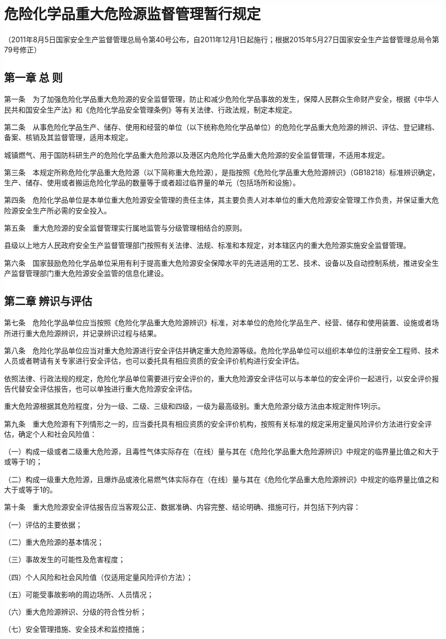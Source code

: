 # 危险化学品重大危险源监督管理暂行规定



（2011年8月5日国家安全生产监督管理总局令第40号公布，自2011年12月1日起施行；根据2015年5月27日国家安全生产监督管理总局令第79号修正）



## 第一章 总 则

第一条　为了加强危险化学品重大危险源的安全监督管理，防止和减少危险化学品事故的发生，保障人民群众生命财产安全，根据《中华人民共和国安全生产法》和《危险化学品安全管理条例》等有关法律、行政法规，制定本规定。

第二条　从事危险化学品生产、储存、使用和经营的单位（以下统称危险化学品单位）的危险化学品重大危险源的辨识、评估、登记建档、备案、核销及其监督管理，适用本规定。

城镇燃气、用于国防科研生产的危险化学品重大危险源以及港区内危险化学品重大危险源的安全监督管理，不适用本规定。

第三条　本规定所称危险化学品重大危险源（以下简称重大危险源），是指按照《危险化学品重大危险源辨识》（GB18218）标准辨识确定，生产、储存、使用或者搬运危险化学品的数量等于或者超过临界量的单元（包括场所和设施）。

第四条　危险化学品单位是本单位重大危险源安全管理的责任主体，其主要负责人对本单位的重大危险源安全管理工作负责，并保证重大危险源安全生产所必需的安全投入。

第五条　重大危险源的安全监督管理实行属地监管与分级管理相结合的原则。

县级以上地方人民政府安全生产监督管理部门按照有关法律、法规、标准和本规定，对本辖区内的重大危险源实施安全监督管理。

第六条　国家鼓励危险化学品单位采用有利于提高重大危险源安全保障水平的先进适用的工艺、技术、设备以及自动控制系统，推进安全生产监督管理部门重大危险源安全监管的信息化建设。

## 第二章 辨识与评估

第七条　危险化学品单位应当按照《危险化学品重大危险源辨识》标准，对本单位的危险化学品生产、经营、储存和使用装置、设施或者场所进行重大危险源辨识，并记录辨识过程与结果。

第八条　危险化学品单位应当对重大危险源进行安全评估并确定重大危险源等级。危险化学品单位可以组织本单位的注册安全工程师、技术人员或者聘请有关专家进行安全评估，也可以委托具有相应资质的安全评价机构进行安全评估。

依照法律、行政法规的规定，危险化学品单位需要进行安全评价的，重大危险源安全评估可以与本单位的安全评价一起进行，以安全评价报告代替安全评估报告，也可以单独进行重大危险源安全评估。

重大危险源根据其危险程度，分为一级、二级、三级和四级，一级为最高级别。重大危险源分级方法由本规定附件1列示。

第九条　重大危险源有下列情形之一的，应当委托具有相应资质的安全评价机构，按照有关标准的规定采用定量风险评价方法进行安全评估，确定个人和社会风险值：

（一）构成一级或者二级重大危险源，且毒性气体实际存在（在线）量与其在《危险化学品重大危险源辨识》中规定的临界量比值之和大于或等于1的；

（二）构成一级重大危险源，且爆炸品或液化易燃气体实际存在（在线）量与其在《危险化学品重大危险源辨识》中规定的临界量比值之和大于或等于1的。

第十条　重大危险源安全评估报告应当客观公正、数据准确、内容完整、结论明确、措施可行，并包括下列内容：

（一）评估的主要依据；

（二）重大危险源的基本情况；

（三）事故发生的可能性及危害程度；

（四）个人风险和社会风险值（仅适用定量风险评价方法）；

（五）可能受事故影响的周边场所、人员情况；

（六）重大危险源辨识、分级的符合性分析；

（七）安全管理措施、安全技术和监控措施；
